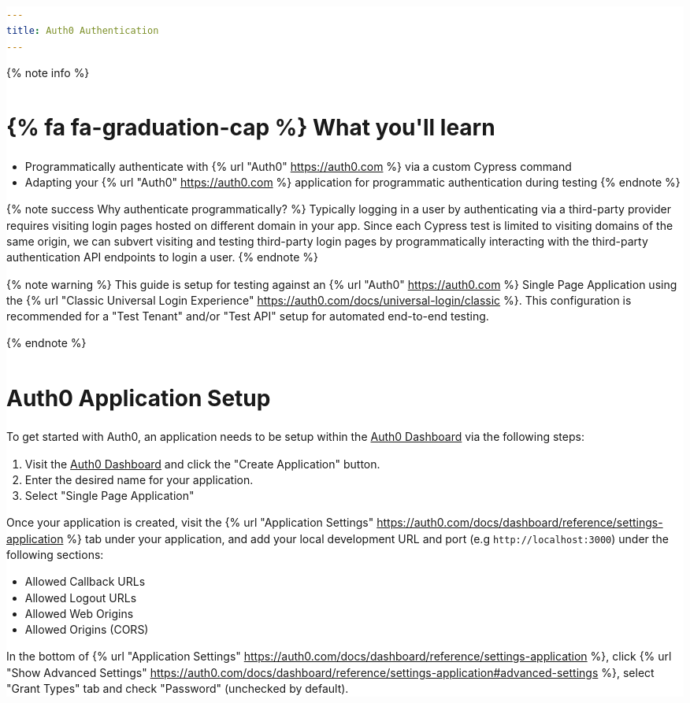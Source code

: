 ```yaml
---
title: Auth0 Authentication
---
```


{% note info %}

# {% fa fa-graduation-cap %} What you'll learn

- Programmatically authenticate with {% url "Auth0" https://auth0.com %} via a custom Cypress command
- Adapting your  {% url "Auth0" https://auth0.com %} application for programmatic authentication during testing
{% endnote %}

{% note success Why authenticate programmatically? %}
Typically logging in a user by authenticating via a third-party provider requires visiting login pages hosted on different domain in your app. Since each Cypress test is limited to visiting domains of the same origin, we can subvert visiting and testing third-party login pages by programmatically interacting with the third-party authentication API endpoints to login a user.
{% endnote %}

{% note warning %}
This guide is setup for testing against an {% url "Auth0" https://auth0.com %}  Single Page Application using the {% url "Classic Universal Login Experience" https://auth0.com/docs/universal-login/classic %}. This configuration is recommended for a "Test Tenant" and/or "Test API" setup for automated end-to-end testing.

{% endnote %}

# Auth0 Application Setup

To get started with Auth0, an application needs to be setup within the [Auth0 Dashboard](https://manage.auth0.com/dashboard) via the following steps:

1. Visit the [Auth0 Dashboard](https://manage.auth0.com/dashboard) and click the "Create Application" button.
2. Enter the desired name for your application.
3. Select "Single Page Application"

Once your application is created, visit the {% url "Application Settings" https://auth0.com/docs/dashboard/reference/settings-application %} tab under your application, and add your local development URL and port (e.g `http://localhost:3000`) under the following sections:

- Allowed Callback URLs
- Allowed Logout URLs
- Allowed Web Origins
- Allowed Origins (CORS)

In the bottom of {% url "Application Settings" https://auth0.com/docs/dashboard/reference/settings-application %}, click {% url "Show Advanced Settings" https://auth0.com/docs/dashboard/reference/settings-application#advanced-settings %}, select "Grant Types" tab and check "Password" (unchecked by default).

